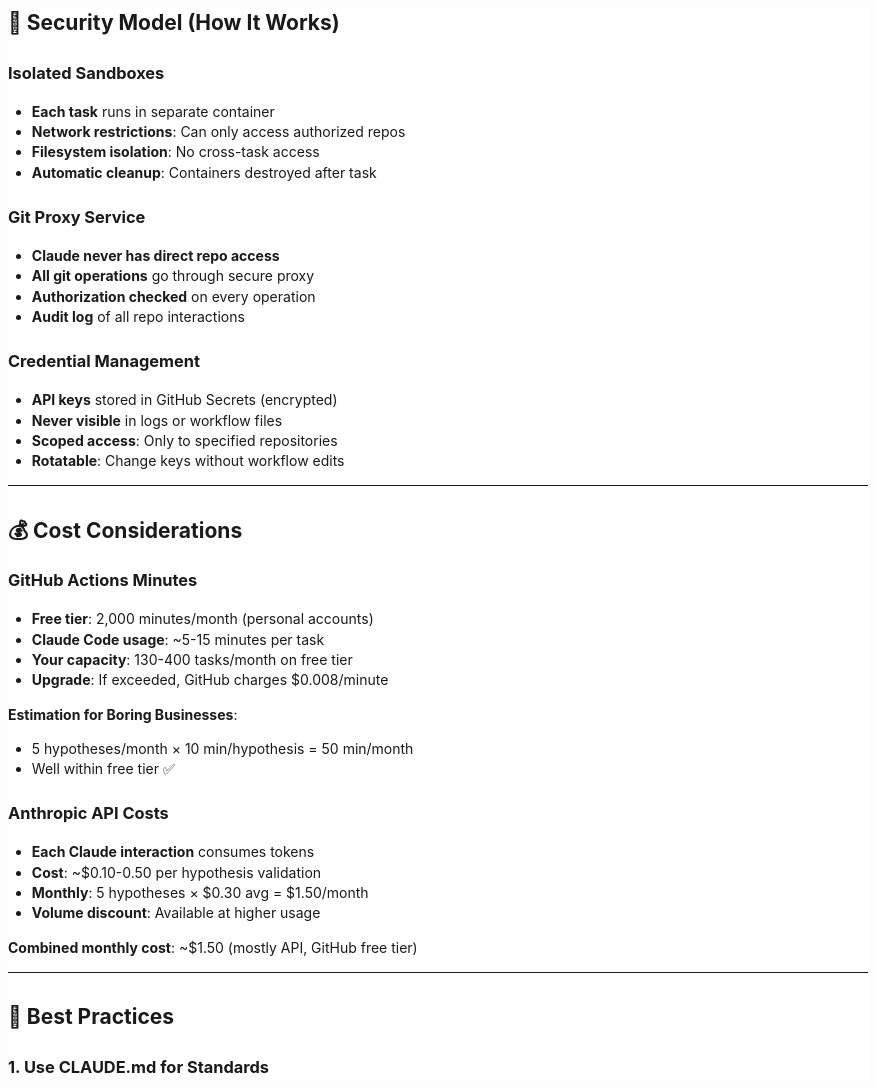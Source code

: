 
## 🔐 Security Model (How It Works)

### Isolated Sandboxes
- **Each task** runs in separate container
- **Network restrictions**: Can only access authorized repos
- **Filesystem isolation**: No cross-task access
- **Automatic cleanup**: Containers destroyed after task

### Git Proxy Service
- **Claude never has direct repo access**
- **All git operations** go through secure proxy
- **Authorization checked** on every operation
- **Audit log** of all repo interactions

### Credential Management
- **API keys** stored in GitHub Secrets (encrypted)
- **Never visible** in logs or workflow files
- **Scoped access**: Only to specified repositories
- **Rotatable**: Change keys without workflow edits

---

## 💰 Cost Considerations

### GitHub Actions Minutes
- **Free tier**: 2,000 minutes/month (personal accounts)
- **Claude Code usage**: ~5-15 minutes per task
- **Your capacity**: 130-400 tasks/month on free tier
- **Upgrade**: If exceeded, GitHub charges $0.008/minute

**Estimation for Boring Businesses**:
- 5 hypotheses/month × 10 min/hypothesis = 50 min/month
- Well within free tier ✅

### Anthropic API Costs
- **Each Claude interaction** consumes tokens
- **Cost**: ~$0.10-0.50 per hypothesis validation
- **Monthly**: 5 hypotheses × $0.30 avg = $1.50/month
- **Volume discount**: Available at higher usage

**Combined monthly cost**: ~$1.50 (mostly API, GitHub free tier)

---

## 🎯 Best Practices

### 1. Use CLAUDE.md for Standards
